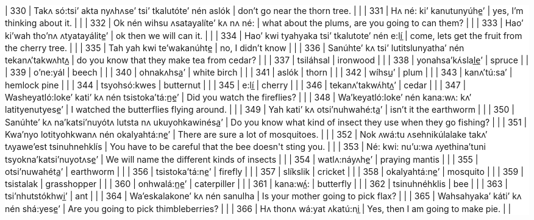 | 330 | Takʌ só:tsi’ akta nyʌhʌse’ tsi’ tkalutóte’ nén aslók | don’t go near the thorn tree. | <audio src="../audio/330.mp3" controls></audio> |
| 331 | Hʌ  né: ki’ kanutunyúhe̲’ | yes, I’m thinking about it. | <audio src="../audio/331.mp3" controls></audio> |
| 332 | Ok nén wihsu ʌsatayalíte’ kʌ nʌ né: | what about the plums, are you going to can them? | <audio src="../audio/332.mp3" controls></audio> |
| 333 | Hao’ ki’wah tho’nʌ ʌtyatayálite̲’ | ok then we will can it. | <audio src="../audio/333.mp3" controls></audio> |
| 334 | Hao’ kwi tyahyaka tsi’ tkalutote’ nén e:lí̲ | come, lets get the fruit from the cherry tree. | <audio src="../audio/334.mp3" controls></audio> |
| 335 | Tah yah kwi te’wakanúhte̲ | no, I didn’t know | <audio src="../audio/335.mp3" controls></audio> |
| 336 | Sanúhte’ kʌ tsi’ lutitslunyatha’ nén tekanʌ’takwʌhtʌ̲ | do you know that they make tea from cedar? | <audio src="../audio/336.mp3" controls></audio> |
| 337 | tsiláhsal | ironwood | <audio src="../audio/337.mp3" controls></audio> |
| 338 | yonahsa’kʌ́slal̲e̲’ | spruce | <audio src="../audio/338.mp3" controls></audio> |
| 339 | o’ne:yál | beech | <audio src="../audio/339.mp3" controls></audio> |
| 340 | ohnakʌhsa̲’ | white birch | <audio src="../audio/340.mp3" controls></audio> |
| 341 | aslók | thorn | <audio src="../audio/341.mp3" controls></audio> |
| 342 | wíhsu̲’ | plum | <audio src="../audio/342.mp3" controls></audio> |
| 343 | kanʌ’tú:sa’ | hemlock pine | <audio src="../audio/343.mp3" controls></audio> |
| 344 | tsyohsó:kwes | butternut | <audio src="../audio/344.mp3" controls></audio> |
| 345 | e:lí̲ | cherry | <audio src="../audio/345.mp3" controls></audio> |
| 346 | tekanʌ’takwʌ́htʌ̲’ | cedar | <audio src="../audio/346.mp3" controls></audio> |
| 347 | Washeyatló:loke’ kati’ kʌ nén tsistoka’tá:n̲e̲’ | Did you watch the fireflies? | <audio src="../audio/347.mp3" controls></audio> |
| 348 | Wa’keyatló:loke’ nén kana:wʌ: kʌ’ latityenutyese̲’ | I watched the butterflies flying around. | <audio src="../audio/348.mp3" controls></audio> |
| 349 | Yah kati’ kʌ otsi’nuhwahé:ta̲’ | isn’t it the earthworm | <audio src="../audio/349.mp3" controls></audio> |
| 350 | Sanúhte’ kʌ na’katsi’nuyótʌ lutsta nʌ ukuyohkawinésa̲’ | Do you know what kind of insect they use when they go fishing? | <audio src="../audio/350.mp3" controls></audio> |
| 351 | Kwa’nyo lotityohkwanʌ nén okalyahtá:ne̲’ | There are sure a lot of mosquitoes. | <audio src="../audio/351.mp3" controls></audio> |
| 352 | Nok ʌwá:tu ʌsehnikúlalake takʌ’ tʌyawe’est tsinuhnehklís | You have to be careful that the bee doesn't sting you. | <audio src="../audio/352.mp3" controls></audio> |
| 353 | Né: kwi: nu’u:wa ʌyethina’tuni  tsyokna’katsi’nuyotʌse̲’ | We will name the different kinds of insects | <audio src="../audio/353.mp3" controls></audio> |
| 354 | watlʌ:náyʌhe̲’ | praying mantis | <audio src="../audio/354.mp3" controls></audio> |
| 355 | otsi’nuwahéta̲’ | earthworm | <audio src="../audio/355.mp3" controls></audio> |
| 356 | tsistoka’tá:ne̲’ | firefly | <audio src="../audio/356.mp3" controls></audio> |
| 357 | slíkslik | cricket | <audio src="../audio/357.mp3" controls></audio> |
| 358 | okalyahtá:ne̲’ | mosquito | <audio src="../audio/358.mp3" controls></audio> |
| 359 | tsistalak | grasshopper | <audio src="../audio/359.mp3" controls></audio> |
| 360 | onhwalá:n̲e̲’ | caterpiller | <audio src="../audio/360.mp3" controls></audio> |
| 361 | kana:wʌ̲́: | butterfly | <audio src="../audio/361.mp3" controls></audio> |
| 362 | tsinuhnéhklis | bee | <audio src="../audio/362.mp3" controls></audio> |
| 363 | tsi’nhutstókhwi̲’ | ant | <audio src="../audio/363.mp3" controls></audio> |
| 364 | Wa’eskalakone’ kʌ nén sanulha | Is your mother going to pick flax? | <audio src="../audio/364.mp3" controls></audio> |
| 365 | Wahsahyaka’ káti’ kʌ nén shá:yese̲’ | Are you going to pick thimbleberries? | <audio src="../audio/365.mp3" controls></audio> |
| 366 | Hʌ thonʌ wá:yat ʌkatú:ni̲ | Yes, then I am going to make pie. | <audio src="../audio/366.mp3" controls></audio> |